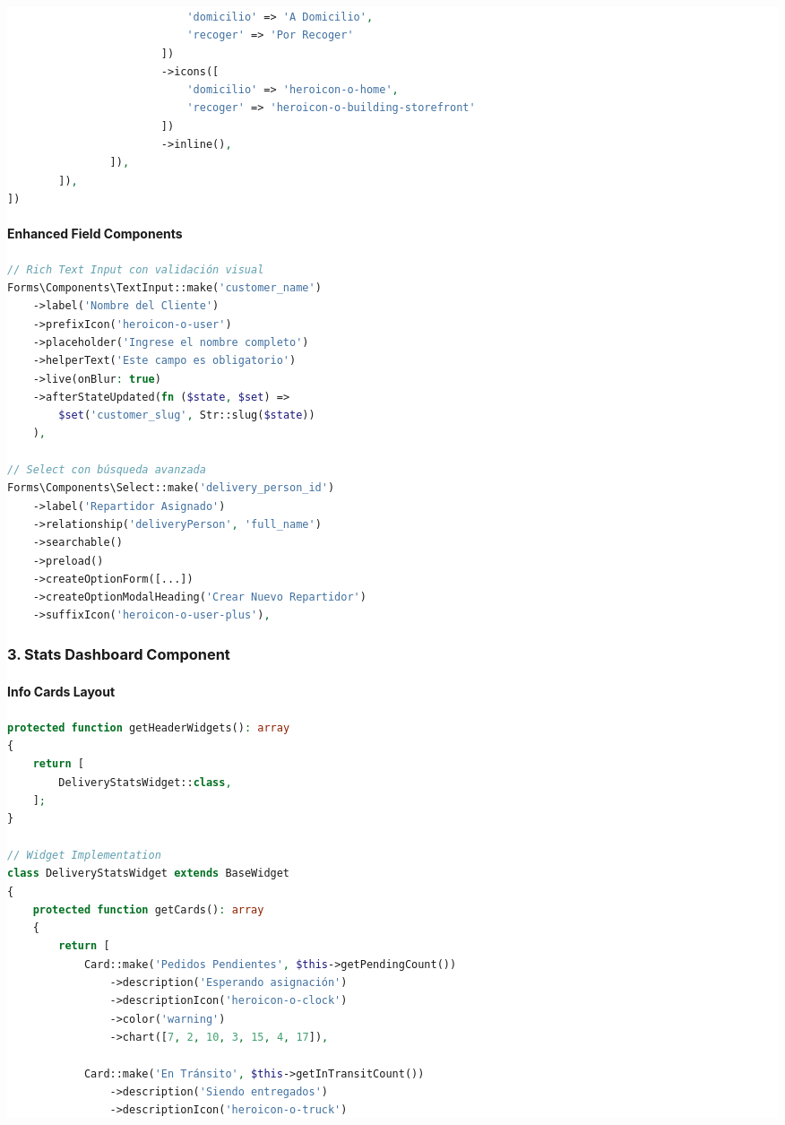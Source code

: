 ```php
                            'domicilio' => 'A Domicilio',
                            'recoger' => 'Por Recoger'
                        ])
                        ->icons([
                            'domicilio' => 'heroicon-o-home',
                            'recoger' => 'heroicon-o-building-storefront'
                        ])
                        ->inline(),
                ]),
        ]),
])
```

#### Enhanced Field Components
```php
// Rich Text Input con validación visual
Forms\Components\TextInput::make('customer_name')
    ->label('Nombre del Cliente')
    ->prefixIcon('heroicon-o-user')
    ->placeholder('Ingrese el nombre completo')
    ->helperText('Este campo es obligatorio')
    ->live(onBlur: true)
    ->afterStateUpdated(fn ($state, $set) => 
        $set('customer_slug', Str::slug($state))
    ),

// Select con búsqueda avanzada
Forms\Components\Select::make('delivery_person_id')
    ->label('Repartidor Asignado')
    ->relationship('deliveryPerson', 'full_name')
    ->searchable()
    ->preload()
    ->createOptionForm([...])
    ->createOptionModalHeading('Crear Nuevo Repartidor')
    ->suffixIcon('heroicon-o-user-plus'),
```

### 3. Stats Dashboard Component

#### Info Cards Layout
```php
protected function getHeaderWidgets(): array
{
    return [
        DeliveryStatsWidget::class,
    ];
}

// Widget Implementation
class DeliveryStatsWidget extends BaseWidget
{
    protected function getCards(): array
    {
        return [
            Card::make('Pedidos Pendientes', $this->getPendingCount())
                ->description('Esperando asignación')
                ->descriptionIcon('heroicon-o-clock')
                ->color('warning')
                ->chart([7, 2, 10, 3, 15, 4, 17]),
                
            Card::make('En Tránsito', $this->getInTransitCount())
                ->description('Siendo entregados')
                ->descriptionIcon('heroicon-o-truck')
```
